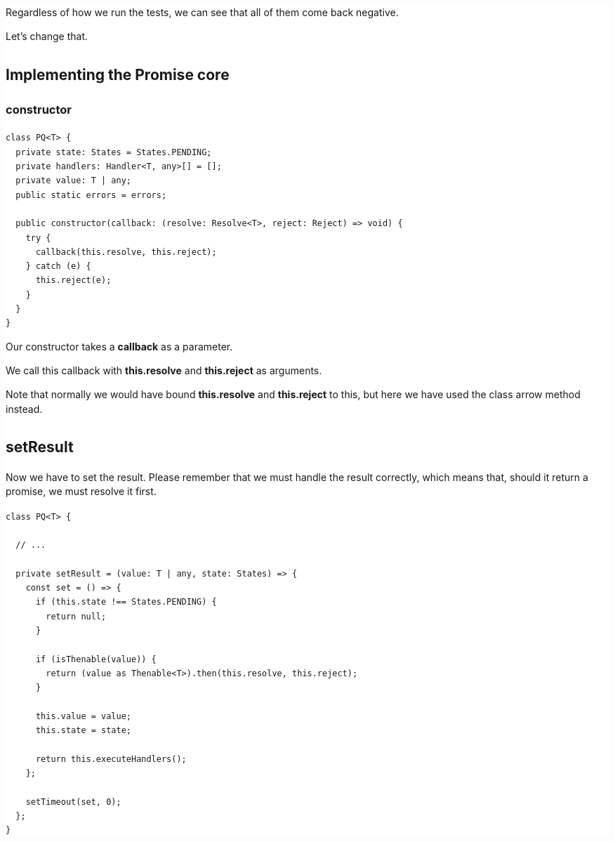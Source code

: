 Regardless of how we run the tests, we can see that all of them come back negative.

Let’s change that.

## Implementing the Promise core

### constructor

```
class PQ<T> {
  private state: States = States.PENDING;
  private handlers: Handler<T, any>[] = [];
  private value: T | any;
  public static errors = errors;

  public constructor(callback: (resolve: Resolve<T>, reject: Reject) => void) {
    try {
      callback(this.resolve, this.reject);
    } catch (e) {
      this.reject(e);
    }
  }
}
```

Our constructor takes a **callback** as a parameter.

We call this callback with **this.resolve** and **this.reject** as arguments.

Note that normally we would have bound **this.resolve** and **this.reject** to this, but here we have used the class arrow method instead.

## setResult

Now we have to set the result. Please remember that we must handle the result correctly, which means that, should it return a promise, we must resolve it first.

```
class PQ<T> {

  // ...

  private setResult = (value: T | any, state: States) => {
    const set = () => {
      if (this.state !== States.PENDING) {
        return null;
      }

      if (isThenable(value)) {
        return (value as Thenable<T>).then(this.resolve, this.reject);
      }

      this.value = value;
      this.state = state;

      return this.executeHandlers();
    };

    setTimeout(set, 0);
  };
}
```

